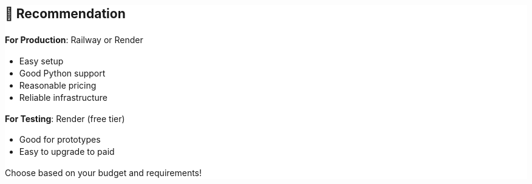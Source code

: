 ## 🎯 Recommendation

**For Production**: Railway or Render
- Easy setup
- Good Python support
- Reasonable pricing
- Reliable infrastructure

**For Testing**: Render (free tier)
- Good for prototypes
- Easy to upgrade to paid

Choose based on your budget and requirements!
